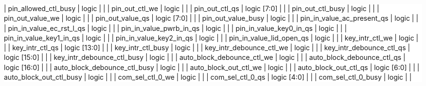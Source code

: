 | pin_allowed_ctl_busy                                 | logic              |                                                                                                                              |
| pin_out_ctl_we                                       | logic              |                                                                                                                              |
| pin_out_ctl_qs                                       | logic [7:0]        |                                                                                                                              |
| pin_out_ctl_busy                                     | logic              |                                                                                                                              |
| pin_out_value_we                                     | logic              |                                                                                                                              |
| pin_out_value_qs                                     | logic [7:0]        |                                                                                                                              |
| pin_out_value_busy                                   | logic              |                                                                                                                              |
| pin_in_value_ac_present_qs                           | logic              |                                                                                                                              |
| pin_in_value_ec_rst_l_qs                             | logic              |                                                                                                                              |
| pin_in_value_pwrb_in_qs                              | logic              |                                                                                                                              |
| pin_in_value_key0_in_qs                              | logic              |                                                                                                                              |
| pin_in_value_key1_in_qs                              | logic              |                                                                                                                              |
| pin_in_value_key2_in_qs                              | logic              |                                                                                                                              |
| pin_in_value_lid_open_qs                             | logic              |                                                                                                                              |
| key_intr_ctl_we                                      | logic              |                                                                                                                              |
| key_intr_ctl_qs                                      | logic [13:0]       |                                                                                                                              |
| key_intr_ctl_busy                                    | logic              |                                                                                                                              |
| key_intr_debounce_ctl_we                             | logic              |                                                                                                                              |
| key_intr_debounce_ctl_qs                             | logic [15:0]       |                                                                                                                              |
| key_intr_debounce_ctl_busy                           | logic              |                                                                                                                              |
| auto_block_debounce_ctl_we                           | logic              |                                                                                                                              |
| auto_block_debounce_ctl_qs                           | logic [16:0]       |                                                                                                                              |
| auto_block_debounce_ctl_busy                         | logic              |                                                                                                                              |
| auto_block_out_ctl_we                                | logic              |                                                                                                                              |
| auto_block_out_ctl_qs                                | logic [6:0]        |                                                                                                                              |
| auto_block_out_ctl_busy                              | logic              |                                                                                                                              |
| com_sel_ctl_0_we                                     | logic              |                                                                                                                              |
| com_sel_ctl_0_qs                                     | logic [4:0]        |                                                                                                                              |
| com_sel_ctl_0_busy                                   | logic              |                                                                                                                              |